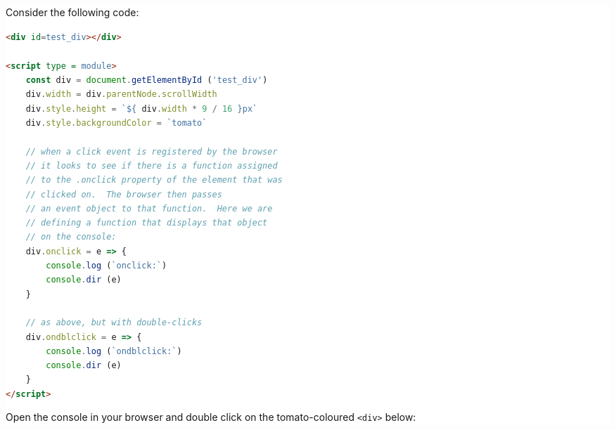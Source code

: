 
Consider the following code:

```html
<div id=test_div></div>

<script type = module>
    const div = document.getElementById ('test_div')
    div.width = div.parentNode.scrollWidth
    div.style.height = `${ div.width * 9 / 16 }px`
    div.style.backgroundColor = `tomato`

    // when a click event is registered by the browser
    // it looks to see if there is a function assigned
    // to the .onclick property of the element that was
    // clicked on.  The browser then passes 
    // an event object to that function.  Here we are
    // defining a function that displays that object 
    // on the console:
    div.onclick = e => {
        console.log (`onclick:`)
        console.dir (e)
    }

    // as above, but with double-clicks
    div.ondblclick = e => {
        console.log (`ondblclick:`)
        console.dir (e)
    }
</script>
```

Open the console in your browser and double click on the tomato-coloured `<div>` below:

<div id=test_div></div>

<script type = module>
    const div = document.getElementById ('test_div')
    div.width = div.parentNode.scrollWidth
    div.style.height = `${ div.width * 9 / 16 }px`
    div.style.backgroundColor = `tomato`

    // when a click event is registered by the browser
    // it looks to see if there is a function assigned
    // to the .onclick property of the element that was
    // clicked on.  The browser then passes 
    // an event object to that function.  Here we are
    // defining a function that displays that object 
    // on the console:
    div.onclick = e => {
        console.log (`onclick:`)
        console.dir (e)
    }

    // as above, but with double-clicks
    div.ondblclick = e => {
        console.log (`ondblclick:`)
        console.dir (e)
    }
</script>
